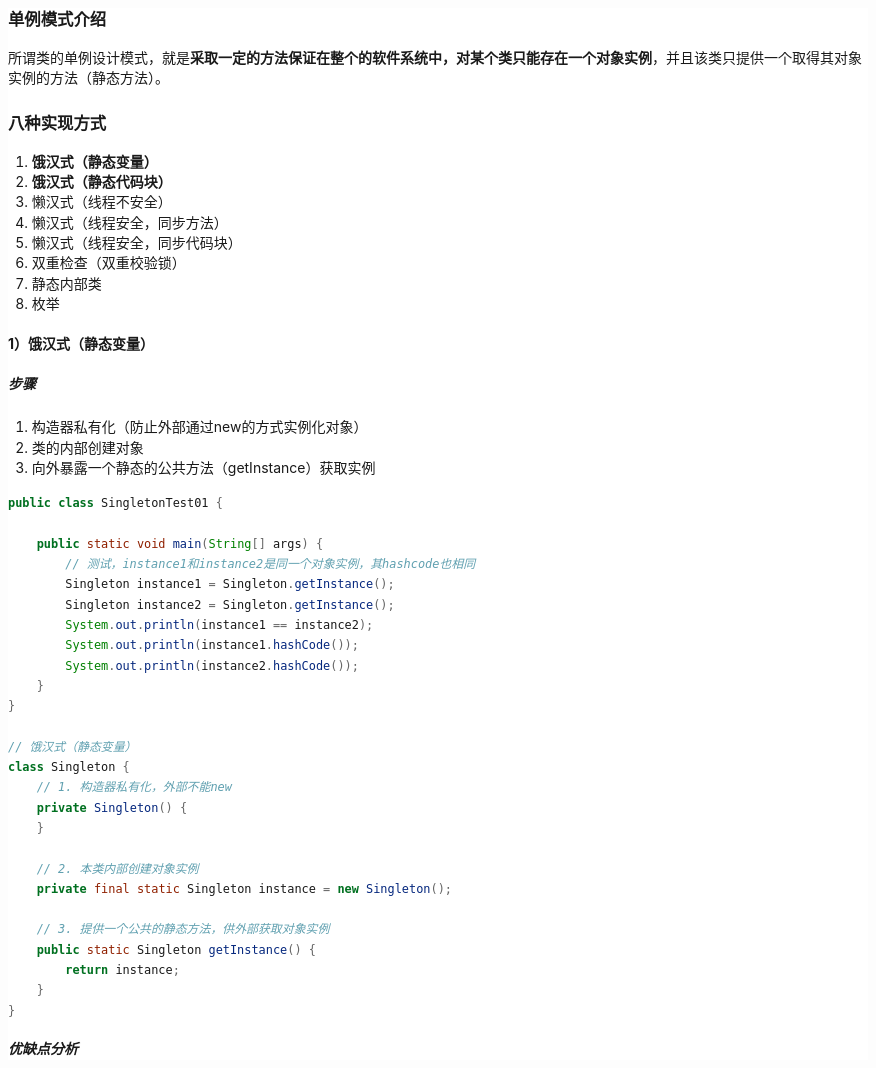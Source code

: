 <a name="o4dJk"></a>
### 单例模式介绍
所谓类的单例设计模式，就是**采取一定的方法保证在整个的软件系统中，对某个类只能存在一个对象实例**，并且该类只提供一个取得其对象实例的方法（静态方法）。
<a name="esgl2"></a>
### 八种实现方式

1. **饿汉式（静态变量）**
2. **饿汉式（静态代码块）**
3. 懒汉式（线程不安全）
4. 懒汉式（线程安全，同步方法）
5. 懒汉式（线程安全，同步代码块）
6. 双重检查（双重校验锁）
7. 静态内部类
8. 枚举
<a name="GNjry"></a>
#### 1）饿汉式（静态变量）
<a name="UzG3h"></a>
##### 步骤

1. 构造器私有化（防止外部通过new的方式实例化对象）
2. 类的内部创建对象
3. 向外暴露一个静态的公共方法（getInstance）获取实例
```java
public class SingletonTest01 {

    public static void main(String[] args) {
        // 测试，instance1和instance2是同一个对象实例，其hashcode也相同
        Singleton instance1 = Singleton.getInstance();
        Singleton instance2 = Singleton.getInstance();
        System.out.println(instance1 == instance2);
        System.out.println(instance1.hashCode());
        System.out.println(instance2.hashCode());
    }
}

// 饿汉式（静态变量）
class Singleton {
    // 1. 构造器私有化，外部不能new
    private Singleton() {
    }

    // 2. 本类内部创建对象实例
    private final static Singleton instance = new Singleton();

    // 3. 提供一个公共的静态方法，供外部获取对象实例
    public static Singleton getInstance() {
        return instance;
    }
}
```
<a name="mSKkp"></a>
##### 优缺点分析
